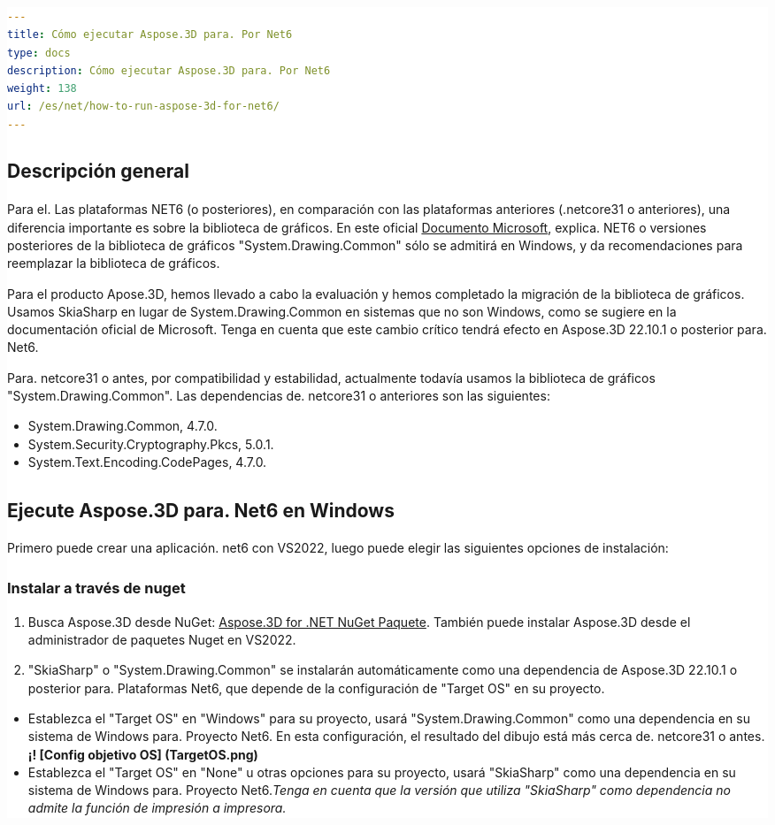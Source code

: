 ```yaml
---
title: Cómo ejecutar Aspose.3D para. Por Net6
type: docs
description: Cómo ejecutar Aspose.3D para. Por Net6
weight: 138
url: /es/net/how-to-run-aspose-3d-for-net6/
---
```

## Descripción general

Para el. Las plataformas NET6 (o posteriores), en comparación con las plataformas anteriores (.netcore31 o anteriores), una diferencia importante es sobre la biblioteca de gráficos.
En este oficial [Documento Microsoft](https://learn.microsoft.com/en-gb/dotnet/core/compatibility/core-libraries/6.0/system-drawing-common-windows-only), explica. NET6 o versiones posteriores de la biblioteca de gráficos "System.Drawing.Common" sólo se admitirá en Windows, y da recomendaciones para reemplazar la biblioteca de gráficos.

Para el producto Apose.3D, hemos llevado a cabo la evaluación y hemos completado la migración de la biblioteca de gráficos. Usamos SkiaSharp en lugar de System.Drawing.Common en sistemas que no son Windows, como se sugiere en la documentación oficial de Microsoft. Tenga en cuenta que este cambio crítico tendrá efecto en Aspose.3D 22.10.1 o posterior para. Net6.

Para. netcore31 o antes, por compatibilidad y estabilidad, actualmente todavía usamos la biblioteca de gráficos "System.Drawing.Common". Las dependencias de. netcore31 o anteriores son las siguientes:
- System.Drawing.Common, 4.7.0.
- System.Security.Cryptography.Pkcs, 5.0.1.
- System.Text.Encoding.CodePages, 4.7.0.

## Ejecute Aspose.3D para. Net6 en Windows

Primero puede crear una aplicación. net6 con VS2022, luego puede elegir las siguientes opciones de instalación:

### Instalar a través de nuget

1. Busca Aspose.3D desde NuGet: [Aspose.3D for .NET NuGet Paquete](https://www.nuget.org/packages/Aspose.3D/).
También puede instalar Aspose.3D desde el administrador de paquetes Nuget en VS2022.

2. "SkiaSharp" o "System.Drawing.Common" se instalarán automáticamente como una dependencia de Aspose.3D 22.10.1 o posterior para. Plataformas Net6, que depende de la configuración de "Target OS" en su proyecto.
- Establezca el "Target OS" en "Windows" para su proyecto, usará "System.Drawing.Common" como una dependencia en su sistema de Windows para. Proyecto Net6. En esta configuración, el resultado del dibujo está más cerca de. netcore31 o antes.
**¡! [Config objetivo OS] (TargetOS.png)**
- Establezca el "Target OS" en "None" u otras opciones para su proyecto, usará "SkiaSharp" como una dependencia en su sistema de Windows para. Proyecto Net6.*Tenga en cuenta que la versión que utiliza "SkiaSharp" como dependencia no admite la función de impresión a impresora.*

